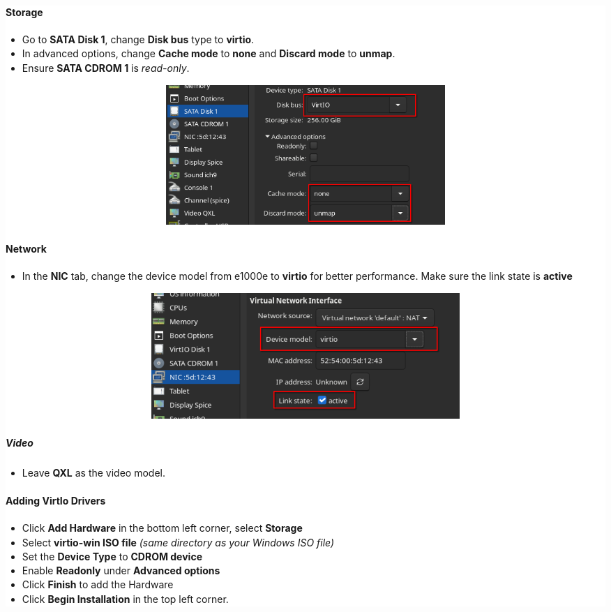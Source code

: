#### Storage
- Go to **SATA Disk 1**, change **Disk bus** type to **virtio**.
- In advanced options, change **Cache mode** to  **none** and **Discard mode** to **unmap**. 
- Ensure **SATA CDROM 1** is *read-only*.
<p align="center">
	<img src=./media/13.png height=200px>
</p>

#### Network
- In the **NIC** tab, change the device model from e1000e to **virtio** for better performance. Make sure the link state is **active**
<p align="center">
	<img src=./media/14.png height=180px>
</p>

##### Video
- Leave **QXL** as the video model.

#### Adding VirtIo Drivers
- Click **Add Hardware** in the bottom left corner, select **Storage**
- Select **virtio-win ISO file** *(same directory as your Windows ISO file)*
- Set the **Device Type** to **CDROM device**
- Enable **Readonly** under **Advanced options**
- Click **Finish** to add the Hardware
- Click **Begin Installation** in the top left corner.
<p align="center">